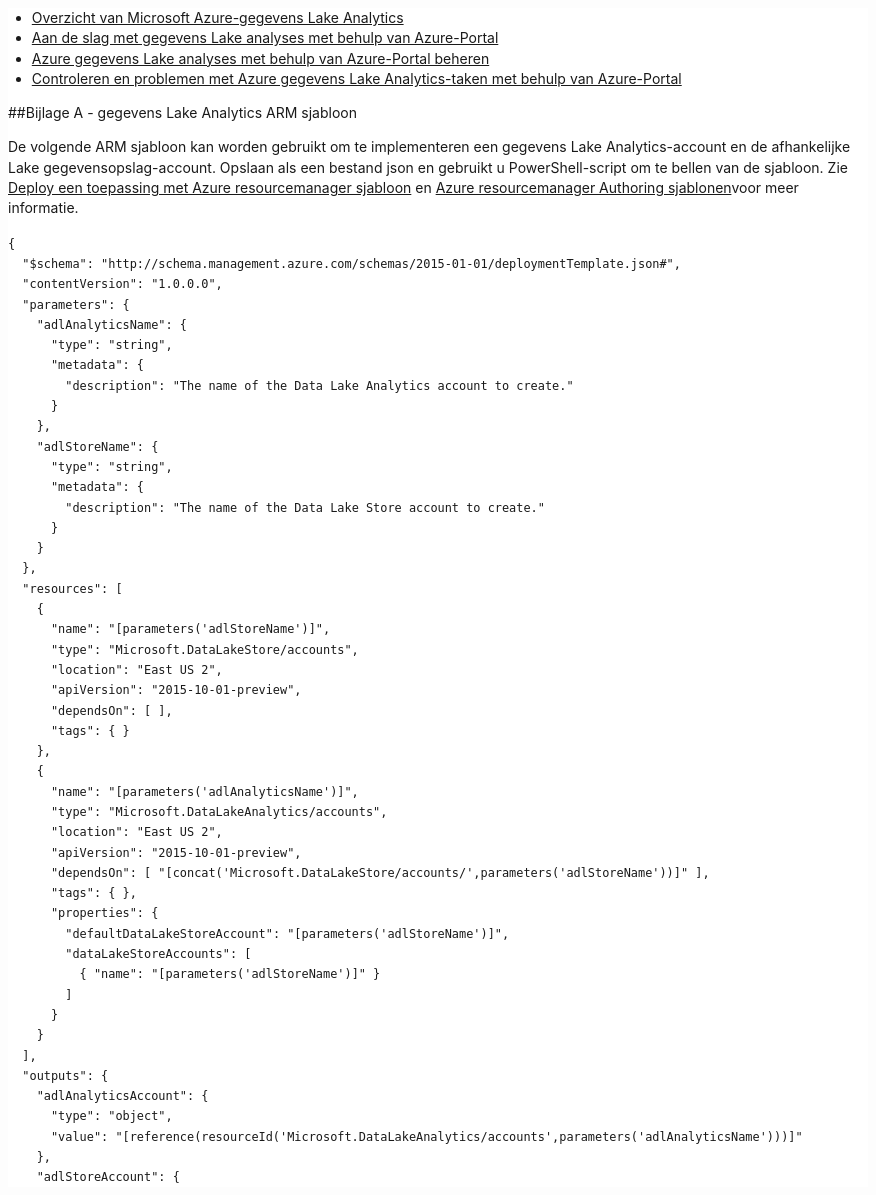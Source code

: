 - [Overzicht van Microsoft Azure-gegevens Lake Analytics](data-lake-analytics-overview.md)
- [Aan de slag met gegevens Lake analyses met behulp van Azure-Portal](data-lake-analytics-get-started-portal.md)
- [Azure gegevens Lake analyses met behulp van Azure-Portal beheren](data-lake-analytics-manage-use-portal.md)
- [Controleren en problemen met Azure gegevens Lake Analytics-taken met behulp van Azure-Portal](data-lake-analytics-monitor-and-troubleshoot-jobs-tutorial.md)

##<a name="appendix-a---data-lake-analytics-arm-template"></a>Bijlage A - gegevens Lake Analytics ARM sjabloon

De volgende ARM sjabloon kan worden gebruikt om te implementeren een gegevens Lake Analytics-account en de afhankelijke Lake gegevensopslag-account.  Opslaan als een bestand json en gebruikt u PowerShell-script om te bellen van de sjabloon. Zie [Deploy een toepassing met Azure resourcemanager sjabloon](../resource-group-template-deploy.md#deploy-with-powershell) en [Azure resourcemanager Authoring sjablonen](../resource-group-authoring-templates.md)voor meer informatie.

    {
      "$schema": "http://schema.management.azure.com/schemas/2015-01-01/deploymentTemplate.json#",
      "contentVersion": "1.0.0.0",
      "parameters": {
        "adlAnalyticsName": {
          "type": "string",
          "metadata": {
            "description": "The name of the Data Lake Analytics account to create."
          }
        },
        "adlStoreName": {
          "type": "string",
          "metadata": {
            "description": "The name of the Data Lake Store account to create."
          }
        }
      },
      "resources": [
        {
          "name": "[parameters('adlStoreName')]",
          "type": "Microsoft.DataLakeStore/accounts",
          "location": "East US 2",
          "apiVersion": "2015-10-01-preview",
          "dependsOn": [ ],
          "tags": { }
        },
        {
          "name": "[parameters('adlAnalyticsName')]",
          "type": "Microsoft.DataLakeAnalytics/accounts",
          "location": "East US 2",
          "apiVersion": "2015-10-01-preview",
          "dependsOn": [ "[concat('Microsoft.DataLakeStore/accounts/',parameters('adlStoreName'))]" ],
          "tags": { },
          "properties": {
            "defaultDataLakeStoreAccount": "[parameters('adlStoreName')]",
            "dataLakeStoreAccounts": [
              { "name": "[parameters('adlStoreName')]" }
            ]
          }
        }
      ],
      "outputs": {
        "adlAnalyticsAccount": {
          "type": "object",
          "value": "[reference(resourceId('Microsoft.DataLakeAnalytics/accounts',parameters('adlAnalyticsName')))]"
        },
        "adlStoreAccount": {